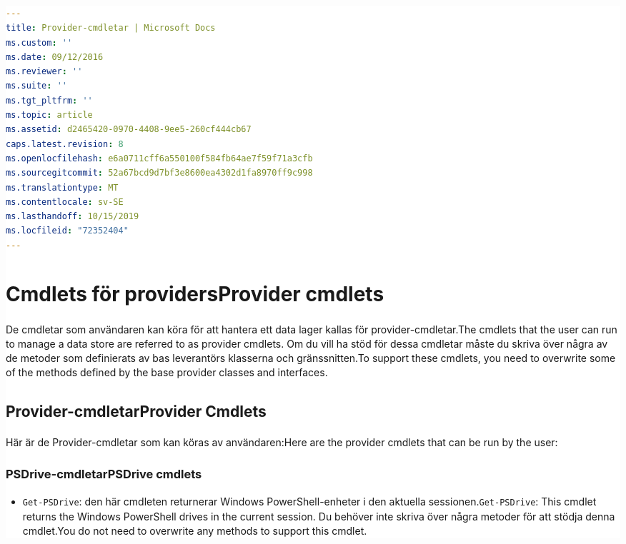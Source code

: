 ```yaml
---
title: Provider-cmdletar | Microsoft Docs
ms.custom: ''
ms.date: 09/12/2016
ms.reviewer: ''
ms.suite: ''
ms.tgt_pltfrm: ''
ms.topic: article
ms.assetid: d2465420-0970-4408-9ee5-260cf444cb67
caps.latest.revision: 8
ms.openlocfilehash: e6a0711cff6a550100f584fb64ae7f59f71a3cfb
ms.sourcegitcommit: 52a67bcd9d7bf3e8600ea4302d1fa8970ff9c998
ms.translationtype: MT
ms.contentlocale: sv-SE
ms.lasthandoff: 10/15/2019
ms.locfileid: "72352404"
---
```

# <a name="provider-cmdlets"></a><span data-ttu-id="407ba-102">Cmdlets för providers</span><span class="sxs-lookup"><span data-stu-id="407ba-102">Provider cmdlets</span></span>

<span data-ttu-id="407ba-103">De cmdletar som användaren kan köra för att hantera ett data lager kallas för provider-cmdletar.</span><span class="sxs-lookup"><span data-stu-id="407ba-103">The cmdlets that the user can run to manage a data store are referred to as provider cmdlets.</span></span> <span data-ttu-id="407ba-104">Om du vill ha stöd för dessa cmdletar måste du skriva över några av de metoder som definierats av bas leverantörs klasserna och gränssnitten.</span><span class="sxs-lookup"><span data-stu-id="407ba-104">To support these cmdlets, you need to overwrite some of the methods defined by the base provider classes and interfaces.</span></span>

## <a name="provider-cmdlets"></a><span data-ttu-id="407ba-105">Provider-cmdletar</span><span class="sxs-lookup"><span data-stu-id="407ba-105">Provider Cmdlets</span></span>

<span data-ttu-id="407ba-106">Här är de Provider-cmdletar som kan köras av användaren:</span><span class="sxs-lookup"><span data-stu-id="407ba-106">Here are the provider cmdlets that can be run by the user:</span></span>

### <a name="psdrive-cmdlets"></a><span data-ttu-id="407ba-107">PSDrive-cmdletar</span><span class="sxs-lookup"><span data-stu-id="407ba-107">PSDrive cmdlets</span></span>

- <span data-ttu-id="407ba-108">`Get-PSDrive`: den här cmdleten returnerar Windows PowerShell-enheter i den aktuella sessionen.</span><span class="sxs-lookup"><span data-stu-id="407ba-108">`Get-PSDrive`: This cmdlet returns the Windows PowerShell drives in the current session.</span></span> <span data-ttu-id="407ba-109">Du behöver inte skriva över några metoder för att stödja denna cmdlet.</span><span class="sxs-lookup"><span data-stu-id="407ba-109">You do not need to overwrite any methods to support this cmdlet.</span></span>
